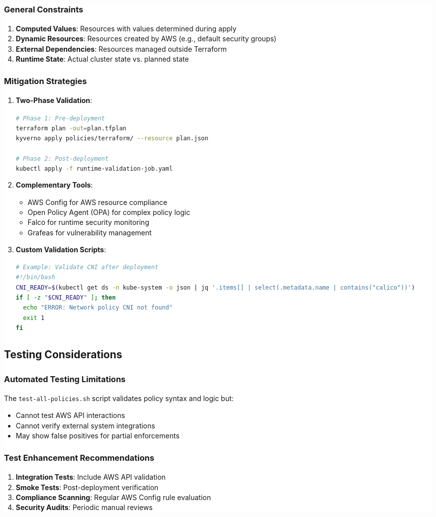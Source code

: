 ### General Constraints

1. **Computed Values**: Resources with values determined during apply
2. **Dynamic Resources**: Resources created by AWS (e.g., default security groups)
3. **External Dependencies**: Resources managed outside Terraform
4. **Runtime State**: Actual cluster state vs. planned state

### Mitigation Strategies

1. **Two-Phase Validation**:
   ```bash
   # Phase 1: Pre-deployment
   terraform plan -out=plan.tfplan
   kyverno apply policies/terraform/ --resource plan.json
   
   # Phase 2: Post-deployment
   kubectl apply -f runtime-validation-job.yaml
   ```

2. **Complementary Tools**:
   - AWS Config for AWS resource compliance
   - Open Policy Agent (OPA) for complex policy logic
   - Falco for runtime security monitoring
   - Grafeas for vulnerability management

3. **Custom Validation Scripts**:
   ```bash
   # Example: Validate CNI after deployment
   #!/bin/bash
   CNI_READY=$(kubectl get ds -n kube-system -o json | jq '.items[] | select(.metadata.name | contains("calico"))')
   if [ -z "$CNI_READY" ]; then
     echo "ERROR: Network policy CNI not found"
     exit 1
   fi
   ```

## Testing Considerations

### Automated Testing Limitations

The `test-all-policies.sh` script validates policy syntax and logic but:
- Cannot test AWS API interactions
- Cannot verify external system integrations
- May show false positives for partial enforcements

### Test Enhancement Recommendations

1. **Integration Tests**: Include AWS API validation
2. **Smoke Tests**: Post-deployment verification
3. **Compliance Scanning**: Regular AWS Config rule evaluation
4. **Security Audits**: Periodic manual reviews
